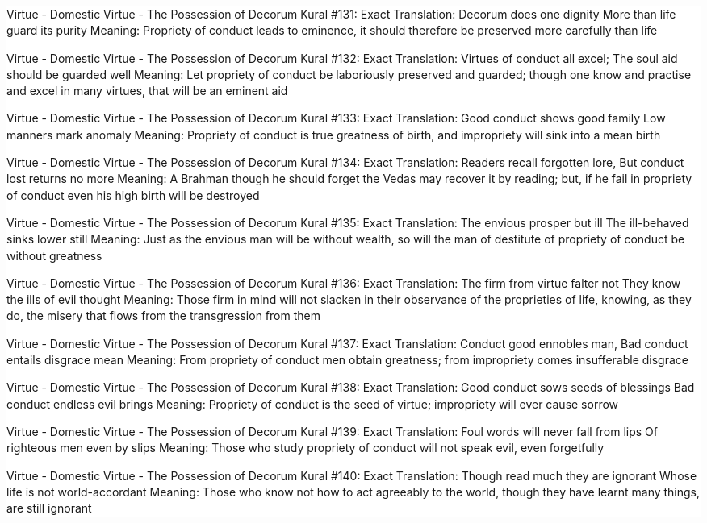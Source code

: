    Virtue - Domestic Virtue - The Possession of Decorum
    Kural #131:
    Exact Translation: Decorum does one dignity  More than life guard its purity
    Meaning: Propriety of conduct leads to eminence, it should therefore be preserved more carefully than life
  
   Virtue - Domestic Virtue - The Possession of Decorum
    Kural #132:
    Exact Translation: Virtues of conduct all excel;  The soul aid should be guarded well
    Meaning: Let propriety of conduct be laboriously preserved and guarded; though one know and practise and excel in many virtues, that will be an eminent aid
  
   Virtue - Domestic Virtue - The Possession of Decorum
    Kural #133:
    Exact Translation: Good conduct shows good family  Low manners mark anomaly
    Meaning: Propriety of conduct is true greatness of birth, and impropriety will sink into a mean birth
  
   Virtue - Domestic Virtue - The Possession of Decorum
    Kural #134:
    Exact Translation: Readers recall forgotten lore,  But conduct lost returns no more
    Meaning: A Brahman though he should forget the Vedas may recover it by reading; but, if he fail in propriety of conduct even his high birth will be destroyed
  
   Virtue - Domestic Virtue - The Possession of Decorum
    Kural #135:
    Exact Translation: The envious prosper but ill  The ill-behaved sinks lower still
    Meaning: Just as the envious man will be without wealth, so will the man of destitute of propriety of conduct be without greatness
  
   Virtue - Domestic Virtue - The Possession of Decorum
    Kural #136:
    Exact Translation: The firm from virtue falter not  They know the ills of evil thought
    Meaning: Those firm in mind will not slacken in their observance of the proprieties of life, knowing, as they do, the misery that flows from the transgression from them
  
   Virtue - Domestic Virtue - The Possession of Decorum
    Kural #137:
    Exact Translation: Conduct good ennobles man,  Bad conduct entails disgrace mean
    Meaning: From propriety of conduct men obtain greatness; from impropriety comes insufferable disgrace
  
   Virtue - Domestic Virtue - The Possession of Decorum
    Kural #138:
    Exact Translation: Good conduct sows seeds of blessings  Bad conduct endless evil brings
    Meaning: Propriety of conduct is the seed of virtue; impropriety will ever cause sorrow
  
   Virtue - Domestic Virtue - The Possession of Decorum
    Kural #139:
    Exact Translation: Foul words will never fall from lips  Of righteous men even by slips
    Meaning: Those who study propriety of conduct will not speak evil, even forgetfully
  
   Virtue - Domestic Virtue - The Possession of Decorum
    Kural #140:
    Exact Translation: Though read much they are ignorant  Whose life is not world-accordant
    Meaning: Those who know not how to act agreeably to the world, though they have learnt many things, are still ignorant
  